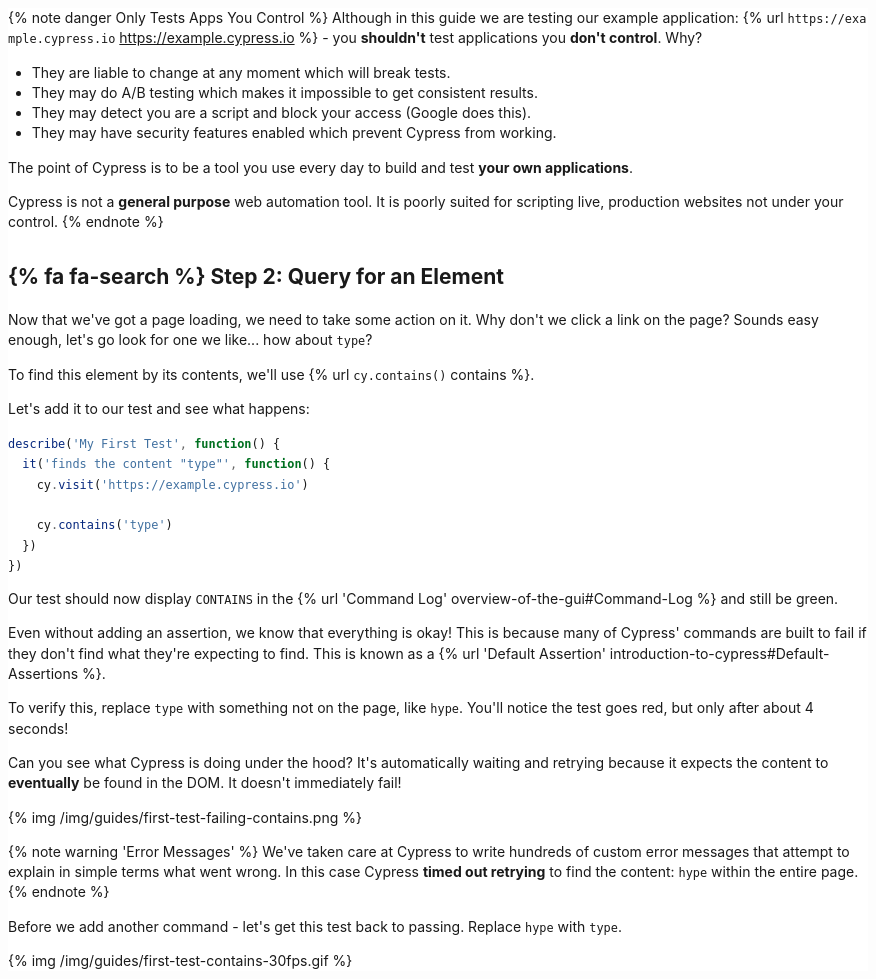 {% note danger Only Tests Apps You Control %}
Although in this guide we are testing our example application: {% url `https://example.cypress.io` https://example.cypress.io %} - you **shouldn't** test applications you **don't control**. Why?

- They are liable to change at any moment which will break tests.
- They may do A/B testing which makes it impossible to get consistent results.
- They may detect you are a script and block your access (Google does this).
- They may have security features enabled which prevent Cypress from working.

The point of Cypress is to be a tool you use every day to build and test **your own applications**.

Cypress is not a **general purpose** web automation tool. It is poorly suited for scripting live, production websites not under your control.
{% endnote %}

## {% fa fa-search %} Step 2: Query for an Element

Now that we've got a page loading, we need to take some action on it. Why don't we click a link on the page? Sounds easy enough, let's go look for one we like... how about `type`?

To find this element by its contents, we'll use {% url `cy.contains()` contains %}.

Let's add it to our test and see what happens:

```js
describe('My First Test', function() {
  it('finds the content "type"', function() {
    cy.visit('https://example.cypress.io')

    cy.contains('type')
  })
})
```

Our test should now display `CONTAINS` in the {% url 'Command Log' overview-of-the-gui#Command-Log %} and still be green.

Even without adding an assertion, we know that everything is okay! This is because many of Cypress' commands are built to fail if they don't find what they're expecting to find. This is known as a {% url 'Default Assertion' introduction-to-cypress#Default-Assertions %}.

To verify this, replace `type` with something not on the page, like `hype`. You'll notice the test goes red, but only after about 4 seconds!

Can you see what Cypress is doing under the hood? It's automatically waiting and retrying because it expects the content to **eventually** be found in the DOM. It doesn't immediately fail!

{% img /img/guides/first-test-failing-contains.png %}

{% note warning 'Error Messages' %}
We've taken care at Cypress to write hundreds of custom error messages that attempt to explain in simple terms what went wrong. In this case Cypress **timed out retrying** to find the content: `hype` within the entire page.
{% endnote %}

Before we add another command - let's get this test back to passing. Replace `hype` with `type`.

{% img /img/guides/first-test-contains-30fps.gif %}
